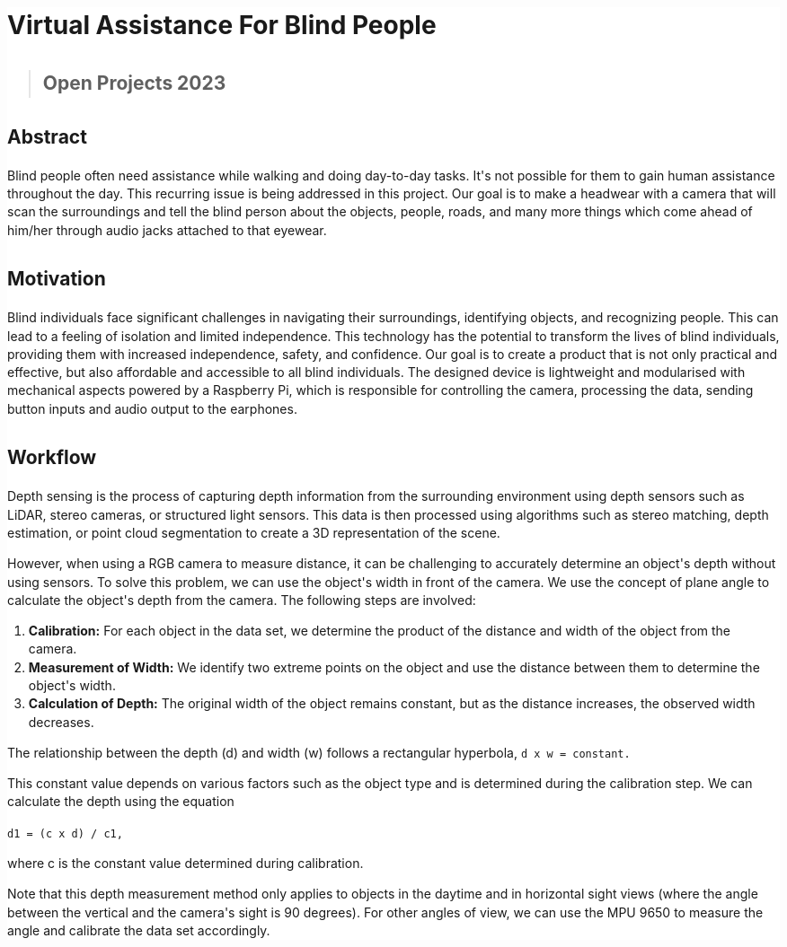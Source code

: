 # Virtual Assistance For Blind People
>## Open Projects 2023
## Abstract
Blind people often need assistance while walking and doing day-to-day tasks. It's not possible for them to gain human assistance throughout the day. This recurring issue is being addressed in this project.
Our goal is to make a headwear with a camera that will scan the surroundings and tell the blind person about the objects, people, roads, and many more things which come ahead of him/her through audio jacks attached to that eyewear.
## Motivation
Blind individuals face significant challenges in navigating their surroundings, identifying objects, and recognizing people. This can lead to a feeling of isolation and limited independence. This technology has the potential to transform the lives of blind individuals, providing them with increased independence, safety, and confidence. Our goal is to create a product that is not only practical and effective, but also affordable and accessible to all blind individuals. The designed device is lightweight and modularised with mechanical aspects powered by a Raspberry Pi, which is responsible for controlling the camera, processing the data, sending button inputs and audio output to the earphones.
## Workflow
Depth sensing is the process of capturing depth information from the surrounding environment using depth sensors such as LiDAR, stereo cameras, or structured light sensors. This data is then processed using algorithms such as stereo matching, depth estimation, or point cloud segmentation to create a 3D representation of the scene.


However, when using a RGB camera to measure distance, it can be challenging to accurately determine an object's depth without using sensors. To solve this problem, we can use the object's width in front of the camera. We use the concept of plane angle to calculate the object's depth from the camera. The following steps are involved:



1.  **Calibration:** For each object in the data set, we determine the product of the distance and width of the object from the camera.
2.  **Measurement of Width:** We identify two extreme points on the object and use the distance between them to determine the object's width.
3.  **Calculation of Depth:** The original width of the object remains constant, but as the distance increases, the observed width decreases.

The relationship between the depth (d) and width (w) follows a rectangular hyperbola,
 `d x w = constant.`

This constant value depends on various factors such as the object type and is determined during the calibration step. We can calculate the depth using the equation

    d1 = (c x d) / c1,

where c is the constant value determined during calibration.

Note that this depth measurement method only applies to objects in the daytime and in horizontal sight views (where the angle between the vertical and the camera's sight is 90 degrees). For other angles of view, we can use the MPU 9650 to measure the angle and calibrate the data set accordingly.
